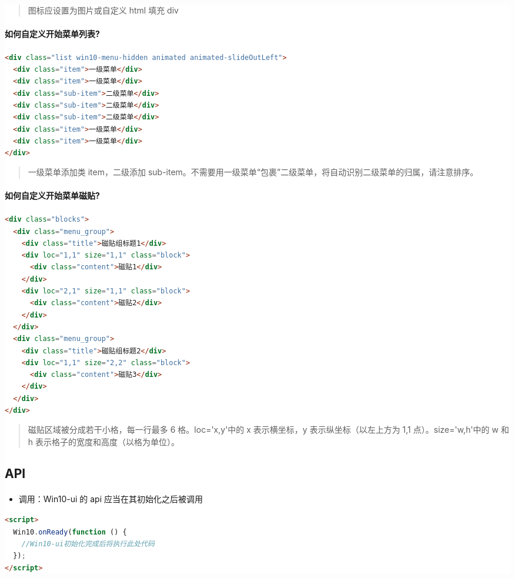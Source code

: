 > 图标应设置为图片或自定义 html 填充 div

#### 如何自定义开始菜单列表?

```html
<div class="list win10-menu-hidden animated animated-slideOutLeft">
  <div class="item">一级菜单</div>
  <div class="item">一级菜单</div>
  <div class="sub-item">二级菜单</div>
  <div class="sub-item">二级菜单</div>
  <div class="sub-item">二级菜单</div>
  <div class="item">一级菜单</div>
  <div class="item">一级菜单</div>
</div>
```

> 一级菜单添加类 item，二级添加 sub-item。不需要用一级菜单“包裹”二级菜单，将自动识别二级菜单的归属，请注意排序。

#### 如何自定义开始菜单磁贴?

```html
<div class="blocks">
  <div class="menu_group">
    <div class="title">磁贴组标题1</div>
    <div loc="1,1" size="1,1" class="block">
      <div class="content">磁贴1</div>
    </div>
    <div loc="2,1" size="1,1" class="block">
      <div class="content">磁贴2</div>
    </div>
  </div>
  <div class="menu_group">
    <div class="title">磁贴组标题2</div>
    <div loc="1,1" size="2,2" class="block">
      <div class="content">磁贴3</div>
    </div>
  </div>
</div>
```

> 磁贴区域被分成若干小格，每一行最多 6 格。loc='x,y'中的 x 表示横坐标，y 表示纵坐标（以左上方为 1,1 点）。size='w,h'中的 w 和 h 表示格子的宽度和高度（以格为单位）。

## API

- 调用：Win10-ui 的 api 应当在其初始化之后被调用

```html
<script>
  Win10.onReady(function () {
    //Win10-ui初始化完成后将执行此处代码
  });
</script>
```
